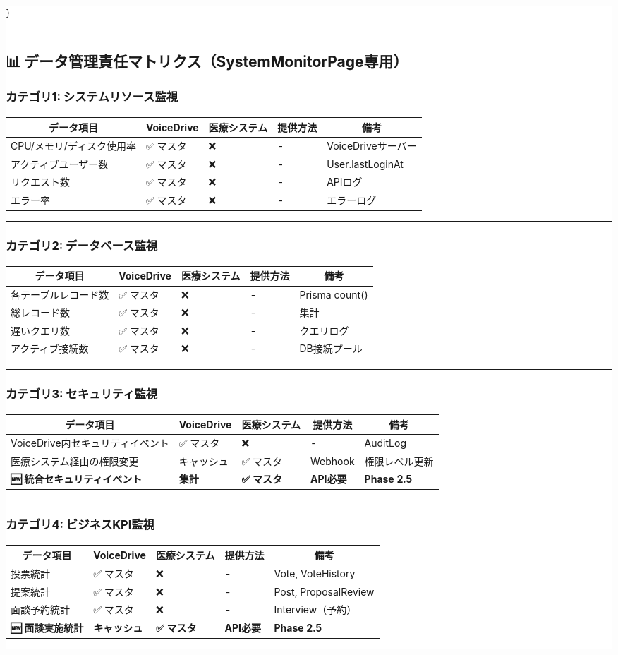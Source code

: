 ```typescript
}
```

---

## 📊 データ管理責任マトリクス（SystemMonitorPage専用）

### カテゴリ1: システムリソース監視
| データ項目 | VoiceDrive | 医療システム | 提供方法 | 備考 |
|-----------|-----------|-------------|---------|------|
| CPU/メモリ/ディスク使用率 | ✅ マスタ | ❌ | - | VoiceDriveサーバー |
| アクティブユーザー数 | ✅ マスタ | ❌ | - | User.lastLoginAt |
| リクエスト数 | ✅ マスタ | ❌ | - | APIログ |
| エラー率 | ✅ マスタ | ❌ | - | エラーログ |

---

### カテゴリ2: データベース監視
| データ項目 | VoiceDrive | 医療システム | 提供方法 | 備考 |
|-----------|-----------|-------------|---------|------|
| 各テーブルレコード数 | ✅ マスタ | ❌ | - | Prisma count() |
| 総レコード数 | ✅ マスタ | ❌ | - | 集計 |
| 遅いクエリ数 | ✅ マスタ | ❌ | - | クエリログ |
| アクティブ接続数 | ✅ マスタ | ❌ | - | DB接続プール |

---

### カテゴリ3: セキュリティ監視
| データ項目 | VoiceDrive | 医療システム | 提供方法 | 備考 |
|-----------|-----------|-------------|---------|------|
| VoiceDrive内セキュリティイベント | ✅ マスタ | ❌ | - | AuditLog |
| 医療システム経由の権限変更 | キャッシュ | ✅ マスタ | Webhook | 権限レベル更新 |
| **🆕 統合セキュリティイベント** | **集計** | **✅ マスタ** | **API必要** | **Phase 2.5** |

---

### カテゴリ4: ビジネスKPI監視
| データ項目 | VoiceDrive | 医療システム | 提供方法 | 備考 |
|-----------|-----------|-------------|---------|------|
| 投票統計 | ✅ マスタ | ❌ | - | Vote, VoteHistory |
| 提案統計 | ✅ マスタ | ❌ | - | Post, ProposalReview |
| 面談予約統計 | ✅ マスタ | ❌ | - | Interview（予約） |
| **🆕 面談実施統計** | **キャッシュ** | **✅ マスタ** | **API必要** | **Phase 2.5** |

---